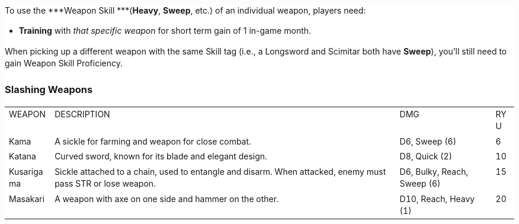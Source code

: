 To use the ***Weapon Skill ***(**Heavy**, **Sweep**, etc.) of an individual weapon, players need:



* **Training** with *that specific weapon* for short term gain of 1 in-game month.

When picking up a different weapon with the same Skill tag (i.e., a Longsword and Scimitar both have **Sweep**), you’ll still need to gain Weapon Skill Proficiency.


### Slashing Weapons


<table>
  <tr>
   <td>WEAPON
   </td>
   <td>DESCRIPTION
   </td>
   <td>DMG
   </td>
   <td>RYU
   </td>
  </tr>
  <tr>
   <td>Kama
   </td>
   <td>A sickle for farming and weapon for close combat.
   </td>
   <td>D6, Sweep (6)
   </td>
   <td>6
   </td>
  </tr>
  <tr>
   <td>Katana
   </td>
   <td>Curved sword, known for its blade and elegant design.
   </td>
   <td>D8, Quick (2)
   </td>
   <td>10
   </td>
  </tr>
  <tr>
   <td>Kusarigama
   </td>
   <td>Sickle attached to a chain, used to entangle and disarm. When attacked, enemy must pass STR or lose weapon.
   </td>
   <td>D6, Bulky, Reach, Sweep (6)
   </td>
   <td>15
   </td>
  </tr>
  <tr>
   <td>Masakari
   </td>
   <td>A weapon with axe on one side and hammer on the other.
   </td>
   <td>D10, Reach, Heavy (1)
   </td>
   <td>20
   </td>
  </tr>
  <tr>